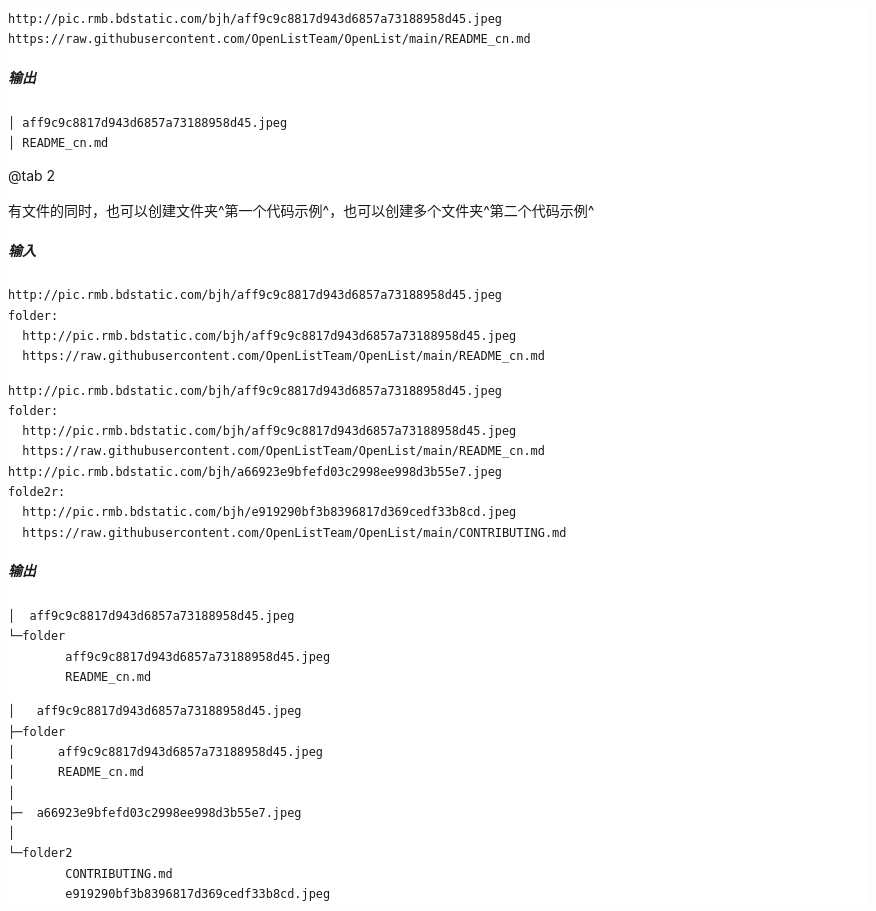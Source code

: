 ``` 
http://pic.rmb.bdstatic.com/bjh/aff9c9c8817d943d6857a73188958d45.jpeg
https://raw.githubusercontent.com/OpenListTeam/OpenList/main/README_cn.md
```

##### 输出

```
│ aff9c9c8817d943d6857a73188958d45.jpeg
│ README_cn.md
```



@tab 2

<Badge text="2" type="info" vertical="middle" />有文件的同时，也可以创建文件夹^第一个代码示例^，也可以创建多个文件夹^第二个代码示例^

##### 输入

``` 
http://pic.rmb.bdstatic.com/bjh/aff9c9c8817d943d6857a73188958d45.jpeg
folder:
  http://pic.rmb.bdstatic.com/bjh/aff9c9c8817d943d6857a73188958d45.jpeg
  https://raw.githubusercontent.com/OpenListTeam/OpenList/main/README_cn.md
```
``` 
http://pic.rmb.bdstatic.com/bjh/aff9c9c8817d943d6857a73188958d45.jpeg
folder:
  http://pic.rmb.bdstatic.com/bjh/aff9c9c8817d943d6857a73188958d45.jpeg
  https://raw.githubusercontent.com/OpenListTeam/OpenList/main/README_cn.md
http://pic.rmb.bdstatic.com/bjh/a66923e9bfefd03c2998ee998d3b55e7.jpeg
folde2r:
  http://pic.rmb.bdstatic.com/bjh/e919290bf3b8396817d369cedf33b8cd.jpeg
  https://raw.githubusercontent.com/OpenListTeam/OpenList/main/CONTRIBUTING.md
```

##### 输出

```
│  aff9c9c8817d943d6857a73188958d45.jpeg
└─folder
        aff9c9c8817d943d6857a73188958d45.jpeg
        README_cn.md
```

```
│  	aff9c9c8817d943d6857a73188958d45.jpeg
├─folder
│      aff9c9c8817d943d6857a73188958d45.jpeg
│      README_cn.md
│
├─	a66923e9bfefd03c2998ee998d3b55e7.jpeg
│
└─folder2
        CONTRIBUTING.md
        e919290bf3b8396817d369cedf33b8cd.jpeg
```
